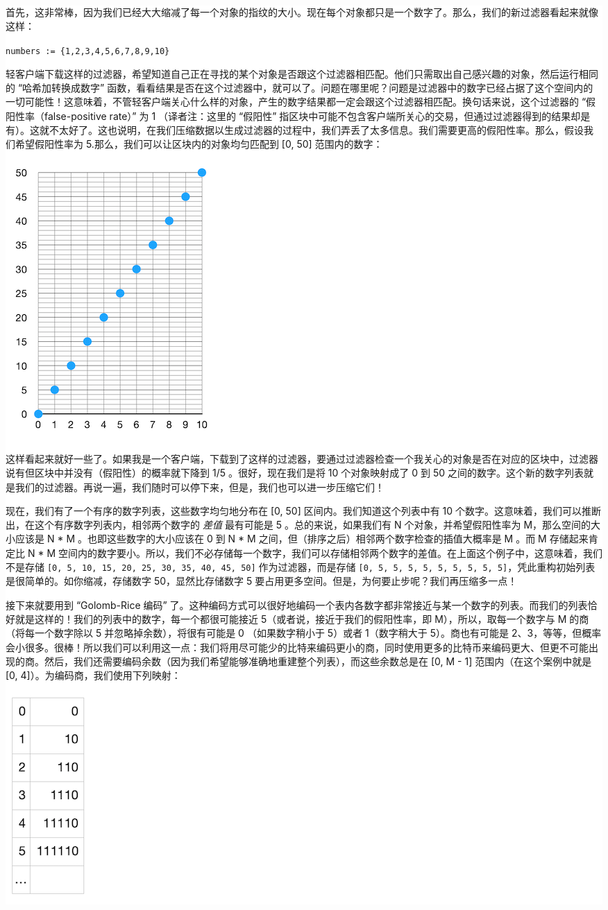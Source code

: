 首先，这非常棒，因为我们已经大大缩减了每一个对象的指纹的大小。现在每个对象都只是一个数字了。那么，我们的新过滤器看起来就像这样：

```
numbers := {1,2,3,4,5,6,7,8,9,10}
```

轻客户端下载这样的过滤器，希望知道自己正在寻找的某个对象是否跟这个过滤器相匹配。他们只需取出自己感兴趣的对象，然后运行相同的 “哈希加转换成数字” 函数，看看结果是否在这个过滤器中，就可以了。问题在哪里呢？问题是过滤器中的数字已经占据了这个空间内的一切可能性！这意味着，不管轻客户端关心什么样的对象，产生的数字结果都一定会跟这个过滤器相匹配。换句话来说，这个过滤器的 “假阳性率（false-positive rate）” 为 1 （译者注：这里的 “假阳性” 指区块中可能不包含客户端所关心的交易，但通过过滤器得到的结果却是有）。这就不太好了。这也说明，在我们压缩数据以生成过滤器的过程中，我们弄丢了太多信息。我们需要更高的假阳性率。那么，假设我们希望假阳性率为 5.那么，我们可以让区块内的对象均匀匹配到 [0, 50] 范围内的数字：

![img](../images/bip-158-compact-block-filters-deep-dive-by-elle-mouton/sparse.png)

这样看起来就好一些了。如果我是一个客户端，下载到了这样的过滤器，要通过过滤器检查一个我关心的对象是否在对应的区块中，过滤器说有但区块中并没有（假阳性）的概率就下降到 1/5 。很好，现在我们是将 10 个对象映射成了 0 到 50 之间的数字。这个新的数字列表就是我们的过滤器。再说一遍，我们随时可以停下来，但是，我们也可以进一步压缩它们！

现在，我们有了一个有序的数字列表，这些数字均匀地分布在 [0, 50] 区间内。我们知道这个列表中有 10 个数字。这意味着，我们可以推断出，在这个有序数字列表内，相邻两个数字的 *差值* 最有可能是 5 。总的来说，如果我们有 N 个对象，并希望假阳性率为 M，那么空间的大小应该是 N * M 。也即这些数字的大小应该在 0 到 N * M 之间，但（排序之后）相邻两个数字检查的插值大概率是 M 。而 M 存储起来肯定比 N * M 空间内的数字要小。所以，我们不必存储每一个数字，我们可以存储相邻两个数字的差值。在上面这个例子中，这意味着，我们不是存储 `[0, 5, 10, 15, 20, 25, 30, 35, 40, 45, 50]` 作为过滤器，而是存储 `[0, 5, 5, 5, 5, 5, 5, 5, 5, 5]`，凭此重构初始列表是很简单的。如你缩减，存储数字 50，显然比存储数字 5 要占用更多空间。但是，为何要止步呢？我们再压缩多一点！

接下来就要用到 “Golomb-Rice 编码” 了。这种编码方式可以很好地编码一个表内各数字都非常接近与某一个数字的列表。而我们的列表恰好就是这样的！我们的列表中的数字，每一个都很可能接近 5（或者说，接近于我们的假阳性率，即 M），所以，取每一个数字与 M 的商（将每一个数字除以 5 并忽略掉余数），将很有可能是 0 （如果数字稍小于 5）或者 1（数字稍大于 5）。商也有可能是 2、3，等等，但概率会小很多。很棒！所以我们可以利用这一点：我们将用尽可能少的比特来编码更小的商，同时使用更多的比特币来编码更大、但更不可能出现的商。然后，我们还需要编码余数（因为我们希望能够准确地重建整个列表），而这些余数总是在 [0, M - 1] 范围内（在这个案例中就是 [0, 4]）。为编码商，我们使用下列映射：

![img](../images/bip-158-compact-block-filters-deep-dive-by-elle-mouton/quotient.png)
